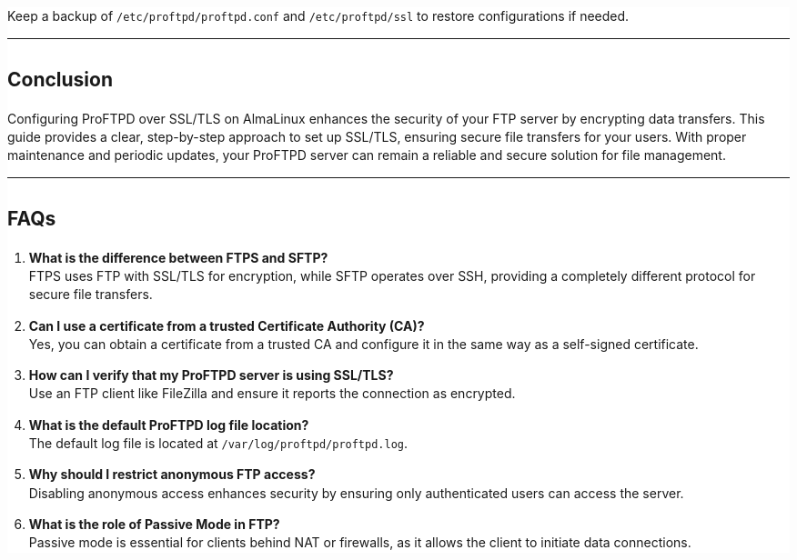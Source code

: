    Keep a backup of `/etc/proftpd/proftpd.conf` and `/etc/proftpd/ssl` to restore configurations if needed.

---

## **Conclusion**

Configuring ProFTPD over SSL/TLS on AlmaLinux enhances the security of your FTP server by encrypting data transfers. This guide provides a clear, step-by-step approach to set up SSL/TLS, ensuring secure file transfers for your users. With proper maintenance and periodic updates, your ProFTPD server can remain a reliable and secure solution for file management.

---

## **FAQs**

1. **What is the difference between FTPS and SFTP?**  
   FTPS uses FTP with SSL/TLS for encryption, while SFTP operates over SSH, providing a completely different protocol for secure file transfers.

2. **Can I use a certificate from a trusted Certificate Authority (CA)?**  
   Yes, you can obtain a certificate from a trusted CA and configure it in the same way as a self-signed certificate.

3. **How can I verify that my ProFTPD server is using SSL/TLS?**  
   Use an FTP client like FileZilla and ensure it reports the connection as encrypted.

4. **What is the default ProFTPD log file location?**  
   The default log file is located at `/var/log/proftpd/proftpd.log`.

5. **Why should I restrict anonymous FTP access?**  
   Disabling anonymous access enhances security by ensuring only authenticated users can access the server.

6. **What is the role of Passive Mode in FTP?**  
   Passive mode is essential for clients behind NAT or firewalls, as it allows the client to initiate data connections.
